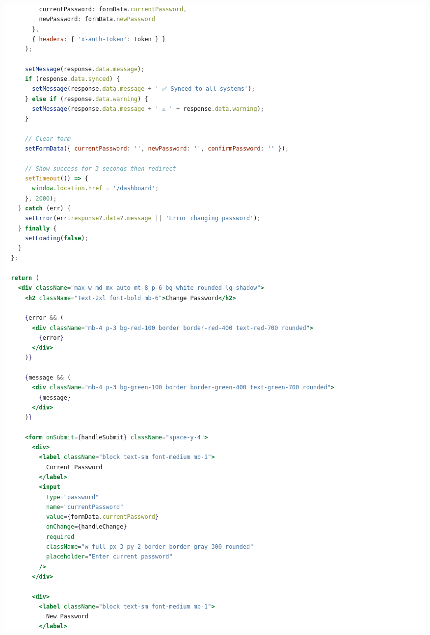 ```jsx
          currentPassword: formData.currentPassword,
          newPassword: formData.newPassword
        },
        { headers: { 'x-auth-token': token } }
      );

      setMessage(response.data.message);
      if (response.data.synced) {
        setMessage(response.data.message + ' ✅ Synced to all systems');
      } else if (response.data.warning) {
        setMessage(response.data.message + ' ⚠️ ' + response.data.warning);
      }

      // Clear form
      setFormData({ currentPassword: '', newPassword: '', confirmPassword: '' });

      // Show success for 3 seconds then redirect
      setTimeout(() => {
        window.location.href = '/dashboard';
      }, 2000);
    } catch (err) {
      setError(err.response?.data?.message || 'Error changing password');
    } finally {
      setLoading(false);
    }
  };

  return (
    <div className="max-w-md mx-auto mt-8 p-6 bg-white rounded-lg shadow">
      <h2 className="text-2xl font-bold mb-6">Change Password</h2>

      {error && (
        <div className="mb-4 p-3 bg-red-100 border border-red-400 text-red-700 rounded">
          {error}
        </div>
      )}

      {message && (
        <div className="mb-4 p-3 bg-green-100 border border-green-400 text-green-700 rounded">
          {message}
        </div>
      )}

      <form onSubmit={handleSubmit} className="space-y-4">
        <div>
          <label className="block text-sm font-medium mb-1">
            Current Password
          </label>
          <input
            type="password"
            name="currentPassword"
            value={formData.currentPassword}
            onChange={handleChange}
            required
            className="w-full px-3 py-2 border border-gray-300 rounded"
            placeholder="Enter current password"
          />
        </div>

        <div>
          <label className="block text-sm font-medium mb-1">
            New Password
          </label>
```